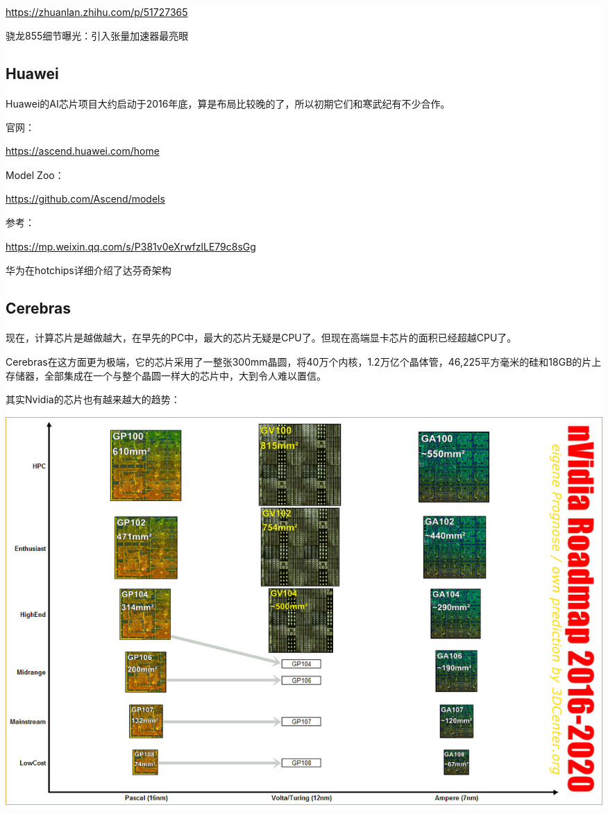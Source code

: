 https://zhuanlan.zhihu.com/p/51727365

骁龙855细节曝光：引入张量加速器最亮眼

## Huawei

Huawei的AI芯片项目大约启动于2016年底，算是布局比较晚的了，所以初期它们和寒武纪有不少合作。

官网：

https://ascend.huawei.com/home

Model Zoo：

https://github.com/Ascend/models

参考：

https://mp.weixin.qq.com/s/P381v0eXrwfzlLE79c8sGg

华为在hotchips详细介绍了达芬奇架构

## Cerebras

现在，计算芯片是越做越大，在早先的PC中，最大的芯片无疑是CPU了。但现在高端显卡芯片的面积已经超越CPU了。

Cerebras在这方面更为极端，它的芯片采用了一整张300mm晶圆，将40万个内核，1.2万亿个晶体管，46,225平方毫米的硅和18GB的片上存储器，全部集成在一个与整个晶圆一样大的芯片中，大到令人难以置信。

其实Nvidia的芯片也有越来越大的趋势：

![](/images/img3/nvidia_roadmap.png)
